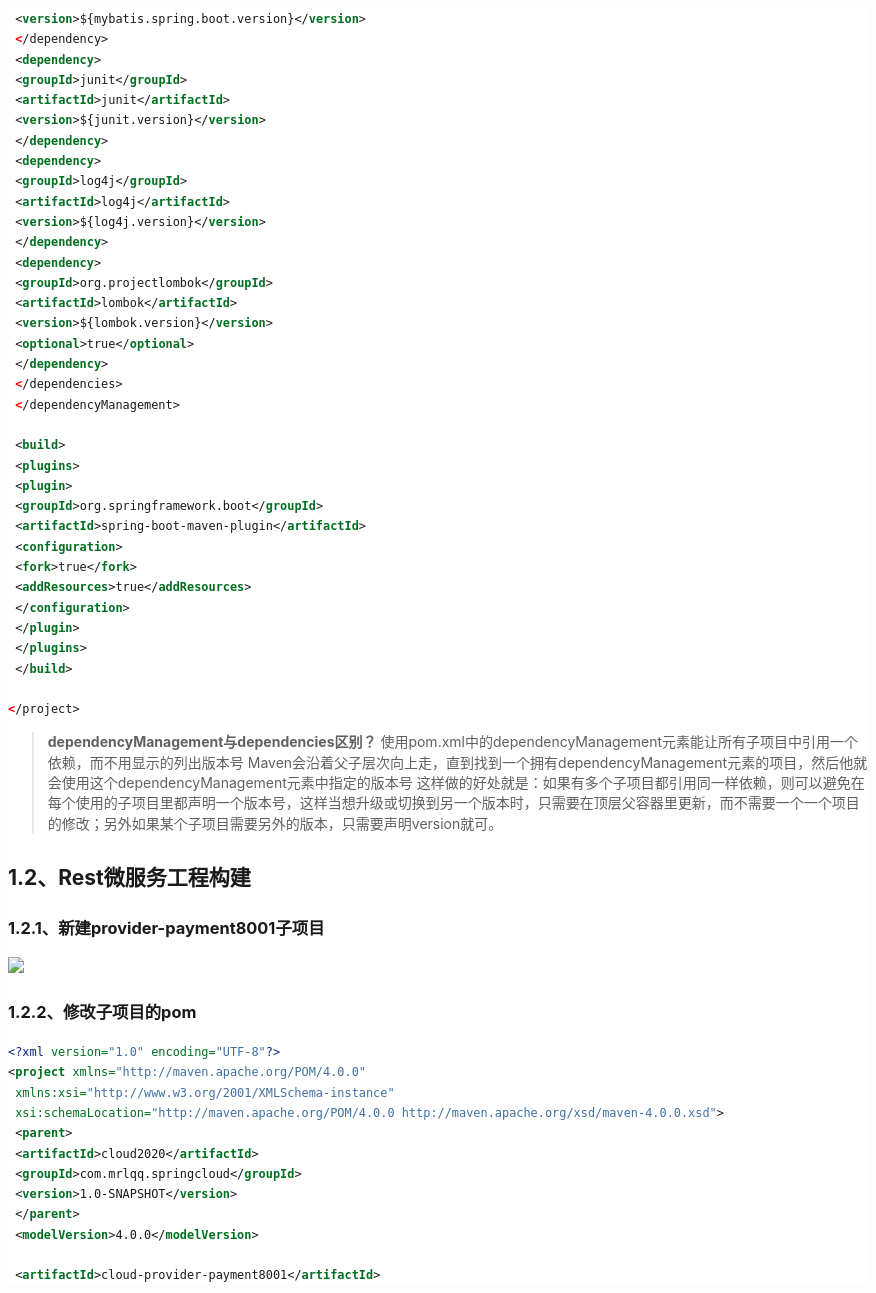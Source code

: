 ```xml
 <version>${mybatis.spring.boot.version}</version>  
 </dependency>  
 <dependency>  
 <groupId>junit</groupId>  
 <artifactId>junit</artifactId>  
 <version>${junit.version}</version>  
 </dependency>  
 <dependency>  
 <groupId>log4j</groupId>  
 <artifactId>log4j</artifactId>  
 <version>${log4j.version}</version>  
 </dependency>  
 <dependency>  
 <groupId>org.projectlombok</groupId>  
 <artifactId>lombok</artifactId>  
 <version>${lombok.version}</version>  
 <optional>true</optional>  
 </dependency>  
 </dependencies>  
 </dependencyManagement>  
  
 <build>  
 <plugins>  
 <plugin>  
 <groupId>org.springframework.boot</groupId>  
 <artifactId>spring-boot-maven-plugin</artifactId>  
 <configuration>  
 <fork>true</fork>  
 <addResources>true</addResources>  
 </configuration>  
 </plugin>  
 </plugins>  
 </build>  
  
</project>
```

> **dependencyManagement与dependencies区别？**
> 使用pom.xml中的dependencyManagement元素能让所有子项目中引用一个依赖，而不用显示的列出版本号
> Maven会沿着父子层次向上走，直到找到一个拥有dependencyManagement元素的项目，然后他就会使用这个dependencyManagement元素中指定的版本号
> 这样做的好处就是：如果有多个子项目都引用同一样依赖，则可以避免在每个使用的子项目里都声明一个版本号，这样当想升级或切换到另一个版本时，只需要在顶层父容器里更新，而不需要一个一个项目的修改；另外如果某个子项目需要另外的版本，只需要声明version就可。

## 1.2、Rest微服务工程构建
### 1.2.1、新建provider-payment8001子项目
![](https://mrlqq-oss.oss-cn-beijing.aliyuncs.com/20220125180239.png)
### 1.2.2、修改子项目的pom
```xml
<?xml version="1.0" encoding="UTF-8"?>  
<project xmlns="http://maven.apache.org/POM/4.0.0"  
 xmlns:xsi="http://www.w3.org/2001/XMLSchema-instance"  
 xsi:schemaLocation="http://maven.apache.org/POM/4.0.0 http://maven.apache.org/xsd/maven-4.0.0.xsd">  
 <parent>  
 <artifactId>cloud2020</artifactId>  
 <groupId>com.mrlqq.springcloud</groupId>  
 <version>1.0-SNAPSHOT</version>  
 </parent>  
 <modelVersion>4.0.0</modelVersion>  
  
 <artifactId>cloud-provider-payment8001</artifactId>  
```